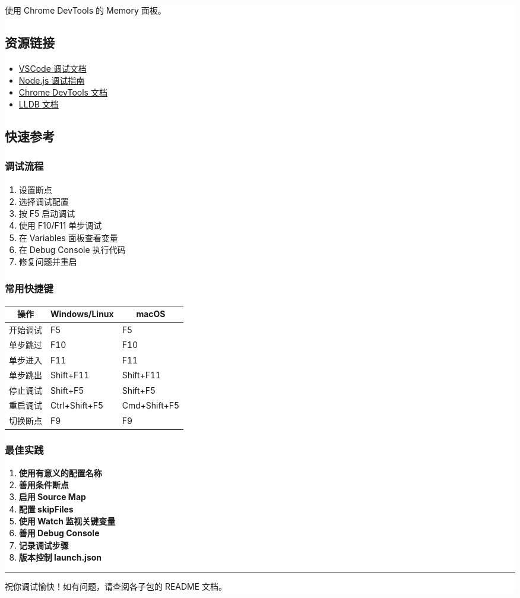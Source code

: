 使用 Chrome DevTools 的 Memory 面板。

## 资源链接

- [VSCode 调试文档](https://code.visualstudio.com/docs/editor/debugging)
- [Node.js 调试指南](https://nodejs.org/en/docs/guides/debugging-getting-started/)
- [Chrome DevTools 文档](https://developer.chrome.com/docs/devtools/)
- [LLDB 文档](https://lldb.llvm.org/)

## 快速参考

### 调试流程

1. 设置断点
2. 选择调试配置
3. 按 F5 启动调试
4. 使用 F10/F11 单步调试
5. 在 Variables 面板查看变量
6. 在 Debug Console 执行代码
7. 修复问题并重启

### 常用快捷键

| 操作 | Windows/Linux | macOS |
|------|---------------|-------|
| 开始调试 | F5 | F5 |
| 单步跳过 | F10 | F10 |
| 单步进入 | F11 | F11 |
| 单步跳出 | Shift+F11 | Shift+F11 |
| 停止调试 | Shift+F5 | Shift+F5 |
| 重启调试 | Ctrl+Shift+F5 | Cmd+Shift+F5 |
| 切换断点 | F9 | F9 |

### 最佳实践

1. **使用有意义的配置名称**
2. **善用条件断点**
3. **启用 Source Map**
4. **配置 skipFiles**
5. **使用 Watch 监视关键变量**
6. **善用 Debug Console**
7. **记录调试步骤**
8. **版本控制 launch.json**

---

祝你调试愉快！如有问题，请查阅各子包的 README 文档。

